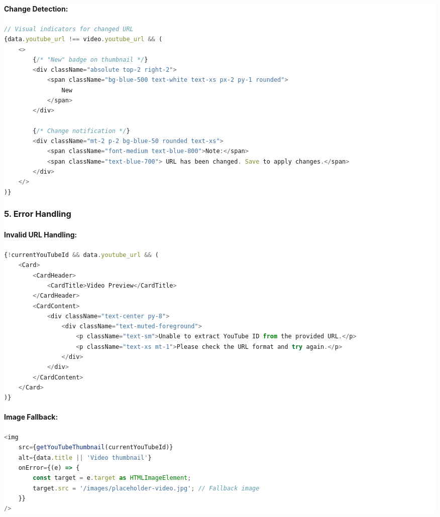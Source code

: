 #### **Change Detection**:
```typescript
// Visual indicators for changed URL
{data.youtube_url !== video.youtube_url && (
    <>
        {/* "New" badge on thumbnail */}
        <div className="absolute top-2 right-2">
            <span className="bg-blue-500 text-white text-xs px-2 py-1 rounded">
                New
            </span>
        </div>
        
        {/* Change notification */}
        <div className="mt-2 p-2 bg-blue-50 rounded text-xs">
            <span className="font-medium text-blue-800">Note:</span>
            <span className="text-blue-700"> URL has been changed. Save to apply changes.</span>
        </div>
    </>
)}
```

### 5. **Error Handling**

#### **Invalid URL Handling**:
```typescript
{!currentYouTubeId && data.youtube_url && (
    <Card>
        <CardHeader>
            <CardTitle>Video Preview</CardTitle>
        </CardHeader>
        <CardContent>
            <div className="text-center py-8">
                <div className="text-muted-foreground">
                    <p className="text-sm">Unable to extract YouTube ID from the provided URL.</p>
                    <p className="text-xs mt-1">Please check the URL format and try again.</p>
                </div>
            </div>
        </CardContent>
    </Card>
)}
```

#### **Image Fallback**:
```typescript
<img
    src={getYouTubeThumbnail(currentYouTubeId)}
    alt={data.title || 'Video thumbnail'}
    onError={(e) => {
        const target = e.target as HTMLImageElement;
        target.src = '/images/placeholder-video.jpg'; // Fallback image
    }}
/>
```
